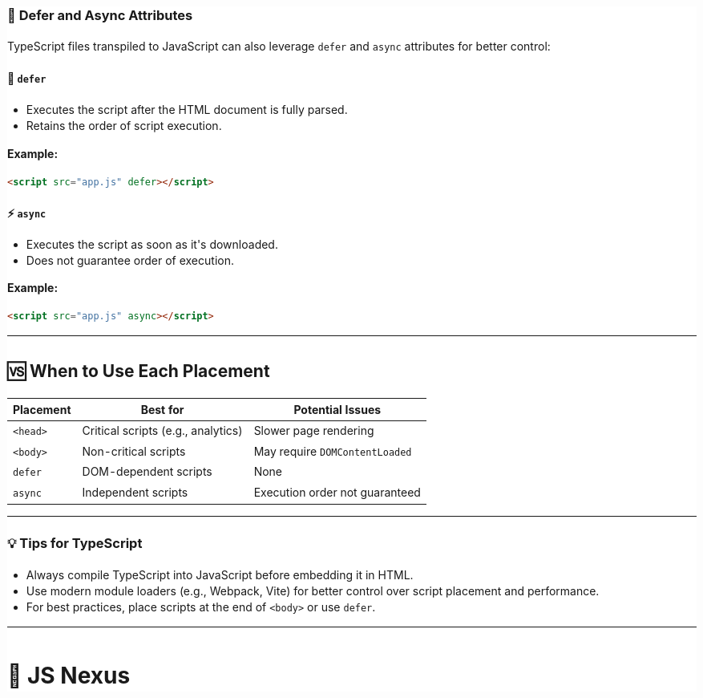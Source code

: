 
### 📌 **Defer and Async Attributes**

TypeScript files transpiled to JavaScript can also leverage `defer` and `async` attributes for better control:

#### 🚀 **`defer`**

- Executes the script after the HTML document is fully parsed.
- Retains the order of script execution.

**Example:**

```html
<script src="app.js" defer></script>
```

#### ⚡ **`async`**

- Executes the script as soon as it's downloaded.
- Does not guarantee order of execution.

**Example:**

```html
<script src="app.js" async></script>
```

---

## 🆚 **When to Use Each Placement**

| Placement | Best for                           | Potential Issues               |
| --------- | ---------------------------------- | ------------------------------ |
| `<head>`  | Critical scripts (e.g., analytics) | Slower page rendering          |
| `<body>`  | Non-critical scripts               | May require `DOMContentLoaded` |
| `defer`   | DOM-dependent scripts              | None                           |
| `async`   | Independent scripts                | Execution order not guaranteed |

---

### 💡 **Tips for TypeScript**

- Always compile TypeScript into JavaScript before embedding it in HTML.
- Use modern module loaders (e.g., Webpack, Vite) for better control over script placement and performance.
- For best practices, place scripts at the end of `<body>` or use `defer`.

---

# 🌟 JS Nexus
